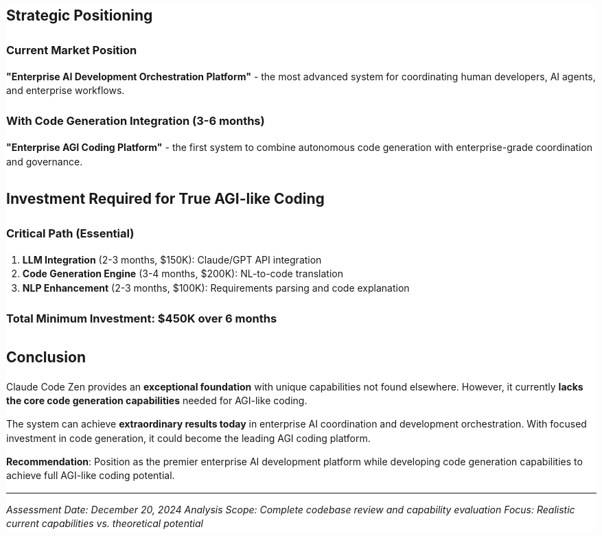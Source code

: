 ## Strategic Positioning

### Current Market Position
**"Enterprise AI Development Orchestration Platform"** - the most advanced system for coordinating human developers, AI agents, and enterprise workflows.

### With Code Generation Integration (3-6 months)
**"Enterprise AGI Coding Platform"** - the first system to combine autonomous code generation with enterprise-grade coordination and governance.

## Investment Required for True AGI-like Coding

### Critical Path (Essential)
1. **LLM Integration** (2-3 months, $150K): Claude/GPT API integration
2. **Code Generation Engine** (3-4 months, $200K): NL-to-code translation
3. **NLP Enhancement** (2-3 months, $100K): Requirements parsing and code explanation

### Total Minimum Investment: $450K over 6 months

## Conclusion

Claude Code Zen provides an **exceptional foundation** with unique capabilities not found elsewhere. However, it currently **lacks the core code generation capabilities** needed for AGI-like coding.

The system can achieve **extraordinary results today** in enterprise AI coordination and development orchestration. With focused investment in code generation, it could become the leading AGI coding platform.

**Recommendation**: Position as the premier enterprise AI development platform while developing code generation capabilities to achieve full AGI-like coding potential.

---

*Assessment Date: December 20, 2024*
*Analysis Scope: Complete codebase review and capability evaluation*
*Focus: Realistic current capabilities vs. theoretical potential*